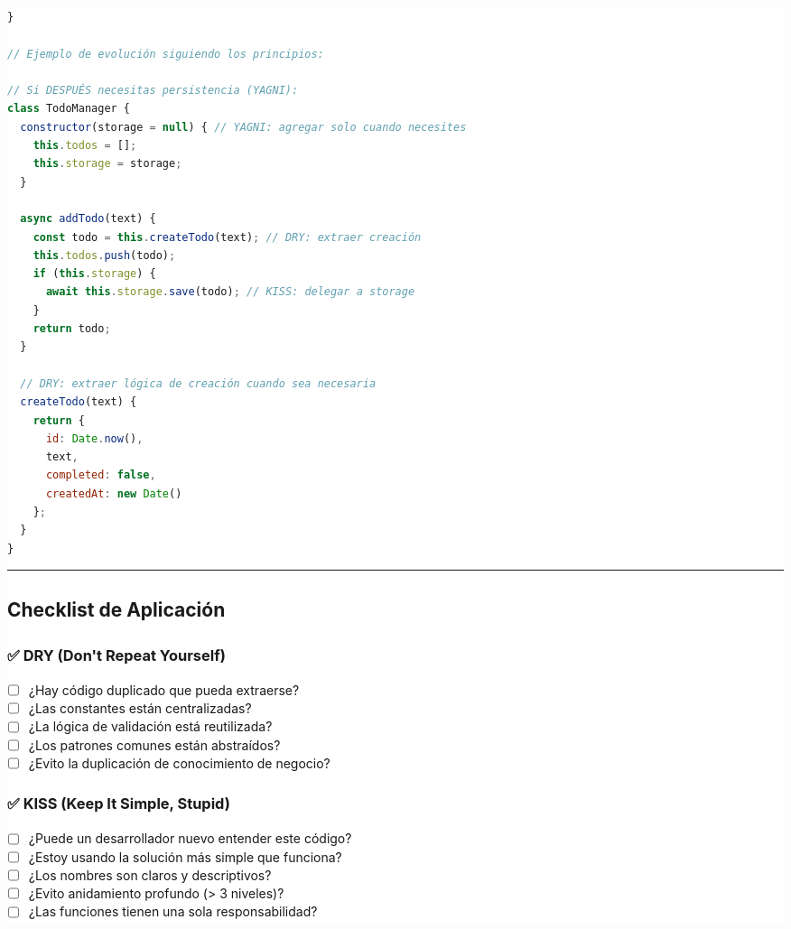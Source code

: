 ```javascript
}

// Ejemplo de evolución siguiendo los principios:

// Si DESPUÉS necesitas persistencia (YAGNI):
class TodoManager {
  constructor(storage = null) { // YAGNI: agregar solo cuando necesites
    this.todos = [];
    this.storage = storage;
  }
  
  async addTodo(text) {
    const todo = this.createTodo(text); // DRY: extraer creación
    this.todos.push(todo);
    if (this.storage) {
      await this.storage.save(todo); // KISS: delegar a storage
    }
    return todo;
  }
  
  // DRY: extraer lógica de creación cuando sea necesaria
  createTodo(text) {
    return {
      id: Date.now(),
      text,
      completed: false,
      createdAt: new Date()
    };
  }
}
```

---

## Checklist de Aplicación

### ✅ DRY (Don't Repeat Yourself)
- [ ] ¿Hay código duplicado que pueda extraerse?
- [ ] ¿Las constantes están centralizadas?
- [ ] ¿La lógica de validación está reutilizada?
- [ ] ¿Los patrones comunes están abstraídos?
- [ ] ¿Evito la duplicación de conocimiento de negocio?

### ✅ KISS (Keep It Simple, Stupid)
- [ ] ¿Puede un desarrollador nuevo entender este código?
- [ ] ¿Estoy usando la solución más simple que funciona?
- [ ] ¿Los nombres son claros y descriptivos?
- [ ] ¿Evito anidamiento profundo (> 3 niveles)?
- [ ] ¿Las funciones tienen una sola responsabilidad?
